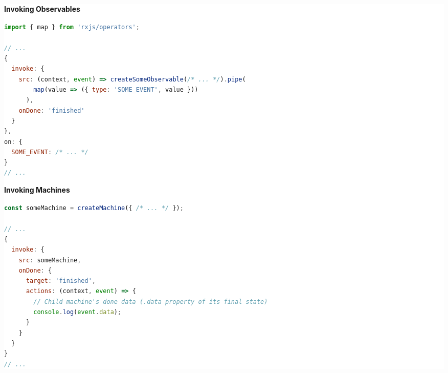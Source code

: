 **Invoking Observables**

```js
import { map } from 'rxjs/operators';

// ...
{
  invoke: {
    src: (context, event) => createSomeObservable(/* ... */).pipe(
        map(value => ({ type: 'SOME_EVENT', value }))
      ),
    onDone: 'finished'
  }
},
on: {
  SOME_EVENT: /* ... */
}
// ...
```

**Invoking Machines**

```js
const someMachine = createMachine({ /* ... */ });

// ...
{
  invoke: {
    src: someMachine,
    onDone: {
      target: 'finished',
      actions: (context, event) => {
        // Child machine's done data (.data property of its final state)
        console.log(event.data);
      }
    }
  }
}
// ...
```
